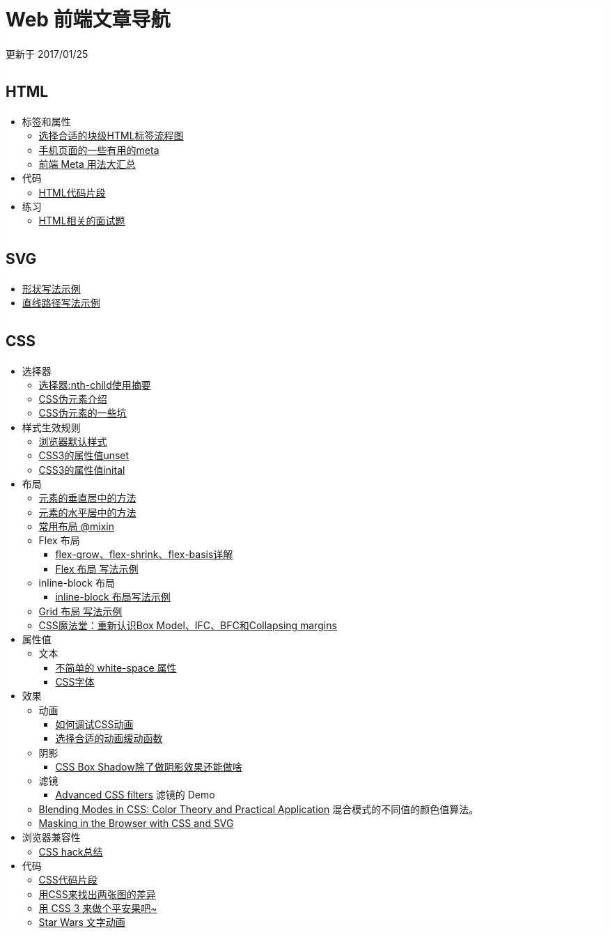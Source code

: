 # Web 前端文章导航
更新于 2017/01/25

## HTML
* 标签和属性
  * [选择合适的块级HTML标签流程图](http://www.jianshu.com/p/c6dd30081358)
  * [手机页面的一些有用的meta](http://www.jianshu.com/p/a7943a969a19)
  * [前端 Meta 用法大汇总](http://www.jianshu.com/p/850d2a209ba8)
* 代码
  * [HTML代码片段](http://www.jianshu.com/p/2f4910883192)
* 练习
  * [HTML相关的面试题](http://www.jianshu.com/p/2b427ee7eeea)

## SVG
* [形状写法示例](http://www.jianshu.com/p/4119ce0f1479)
* [直线路径写法示例](http://www.jianshu.com/p/5cbd8b298535)

## CSS
* 选择器
  * [选择器:nth-child使用摘要](http://www.jianshu.com/p/9706c88bd4ff)
  * [CSS伪元素介绍](http://www.jianshu.com/p/a52ed387e540)
  * [CSS伪元素的一些坑](http://www.jianshu.com/p/378f474c1ad0)
* 样式生效规则
  * [浏览器默认样式](http://www.jianshu.com/p/f7018b32ca4a)
  * [CSS3的属性值unset](http://www.jianshu.com/p/80e260f098af)
  * [CSS3的属性值inital](http://www.jianshu.com/p/8a4fec85aad9)
* 布局
  * [元素的垂直居中的方法](http://www.jianshu.com/p/b3de6c5ec834)
  * [元素的水平居中的方法](http://www.jianshu.com/p/ada0ce755d7e)
  * [常用布局 @mixin](http://www.jianshu.com/p/6dc93564c945)
  * Flex 布局
    * [flex-grow、flex-shrink、flex-basis详解](http://www.jianshu.com/p/0642dfe0e571)
    * [Flex 布局 写法示例](http://www.jianshu.com/p/32cc837bd47e)
  * inline-block 布局
    * [inline-block 布局写法示例](http://www.jianshu.com/p/eaa1578eddb2)
  * [Grid 布局 写法示例](http://www.jianshu.com/p/482990c1f395)
  * [CSS魔法堂：重新认识Box Model、IFC、BFC和Collapsing margins](https://segmentfault.com/a/1190000004625635)
* 属性值
  * 文本
    * [不简单的 white-space 属性](http://www.jianshu.com/p/1f451fc21b37)
    * [CSS字体](http://www.jianshu.com/p/c5a4e15b4122)
* 效果
  * 动画
    * [如何调试CSS动画](http://www.jianshu.com/p/e28873cb05d3)
    * [选择合适的动画缓动函数](http://www.jianshu.com/p/9b6824f7af51)
  * 阴影
    * [CSS Box Shadow除了做阴影效果还能做啥](http://www.jianshu.com/p/49fcb3c90e1f)
  * 滤镜
    * [Advanced CSS filters](http://iamvdo.me/en/blog/advanced-css-filters) 滤镜的 Demo
  * [Blending Modes in CSS: Color Theory and Practical Application](http://webdesign.tutsplus.com/tutorials/blending-modes-in-css-color-theory-and-practical-application--cms-25201) 混合模式的不同值的颜色值算法。
  * [Masking in the Browser with CSS and SVG](http://www.sitepoint.com/masking-in-the-browser-with-css-and-svg/)
* 浏览器兼容性
  * [CSS hack总结](http://www.jianshu.com/p/1bce60dffc97)
* 代码
  * [CSS代码片段](http://www.jianshu.com/p/9ef8e1e8e1c2)
  * [用CSS来找出两张图的差异](http://www.jianshu.com/p/00af744f52d1)
  * [用 CSS 3 来做个平安果吧~](http://www.jianshu.com/p/fae1b8a48c71)
  * [Star Wars 文字动画](https://cssanimation.rocks/starwars/)